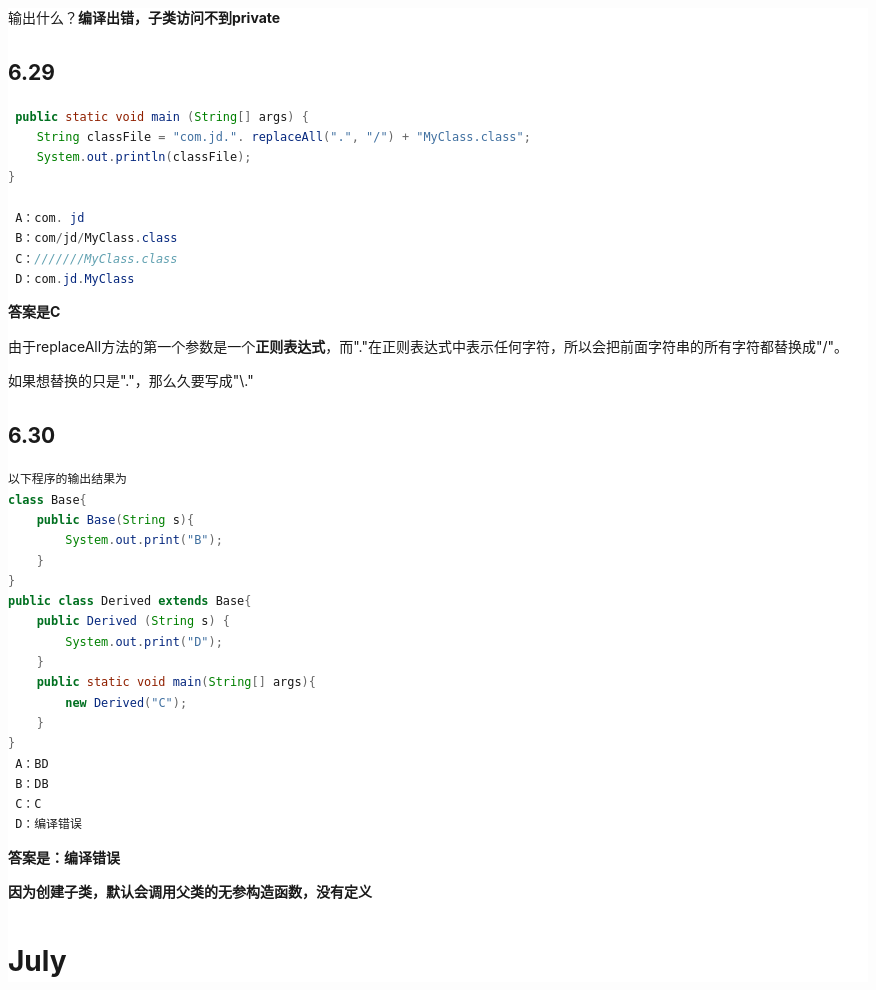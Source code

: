 输出什么？**编译出错，子类访问不到private**



## 6.29

```java
 public static void main (String[] args) { 
    String classFile = "com.jd.". replaceAll(".", "/") + "MyClass.class";
    System.out.println(classFile);
}

 A：com. jd
 B：com/jd/MyClass.class
 C：///////MyClass.class
 D：com.jd.MyClass
```

**答案是C**

由于replaceAll方法的第一个参数是一个**正则表达式**，而"."在正则表达式中表示任何字符，所以会把前面字符串的所有字符都替换成"/"。

如果想替换的只是"."，那么久要写成"\\."



## 6.30

```java 
以下程序的输出结果为
class Base{
    public Base(String s){
        System.out.print("B");
    }
}
public class Derived extends Base{
    public Derived (String s) {
        System.out.print("D");
    }
    public static void main(String[] args){
        new Derived("C");
    }
}
 A：BD
 B：DB
 C：C
 D：编译错误
```

**答案是：编译错误** 

**因为创建子类，默认会调用父类的无参构造函数，没有定义**



# July
